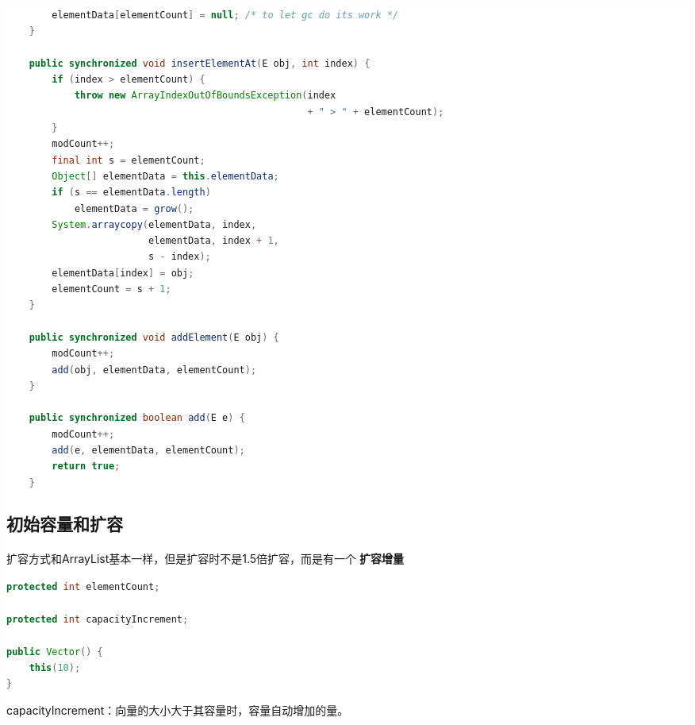 ```java
        elementData[elementCount] = null; /* to let gc do its work */
    }

    public synchronized void insertElementAt(E obj, int index) {
        if (index > elementCount) {
            throw new ArrayIndexOutOfBoundsException(index
                                                     + " > " + elementCount);
        }
        modCount++;
        final int s = elementCount;
        Object[] elementData = this.elementData;
        if (s == elementData.length)
            elementData = grow();
        System.arraycopy(elementData, index,
                         elementData, index + 1,
                         s - index);
        elementData[index] = obj;
        elementCount = s + 1;
    }

    public synchronized void addElement(E obj) {
        modCount++;
        add(obj, elementData, elementCount);
    }

    public synchronized boolean add(E e) {
        modCount++;
        add(e, elementData, elementCount);
        return true;
    }

```





## 初始容量和扩容



扩容方式和ArrayList基本一样，但是扩容时不是1.5倍扩容，而是有一个 **扩容增量**

```java
protected int elementCount;

protected int capacityIncrement;

public Vector() {
    this(10);
}
```

capacityIncrement：向量的大小大于其容量时，容量自动增加的量。
